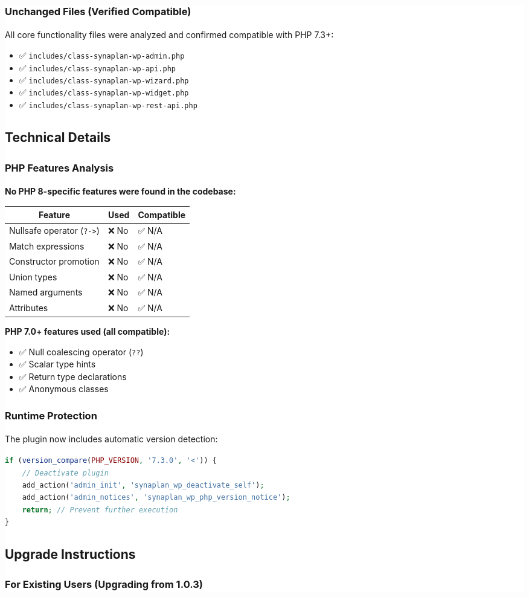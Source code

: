 ### Unchanged Files (Verified Compatible)

All core functionality files were analyzed and confirmed compatible with PHP 7.3+:

- ✅ `includes/class-synaplan-wp-admin.php`
- ✅ `includes/class-synaplan-wp-api.php`
- ✅ `includes/class-synaplan-wp-wizard.php`
- ✅ `includes/class-synaplan-wp-widget.php`
- ✅ `includes/class-synaplan-wp-rest-api.php`

## Technical Details

### PHP Features Analysis

**No PHP 8-specific features were found in the codebase:**

| Feature | Used | Compatible |
|---------|------|------------|
| Nullsafe operator (`?->`) | ❌ No | ✅ N/A |
| Match expressions | ❌ No | ✅ N/A |
| Constructor promotion | ❌ No | ✅ N/A |
| Union types | ❌ No | ✅ N/A |
| Named arguments | ❌ No | ✅ N/A |
| Attributes | ❌ No | ✅ N/A |

**PHP 7.0+ features used (all compatible):**

- ✅ Null coalescing operator (`??`)
- ✅ Scalar type hints
- ✅ Return type declarations
- ✅ Anonymous classes

### Runtime Protection

The plugin now includes automatic version detection:

```php
if (version_compare(PHP_VERSION, '7.3.0', '<')) {
    // Deactivate plugin
    add_action('admin_init', 'synaplan_wp_deactivate_self');
    add_action('admin_notices', 'synaplan_wp_php_version_notice');
    return; // Prevent further execution
}
```

## Upgrade Instructions

### For Existing Users (Upgrading from 1.0.3)
